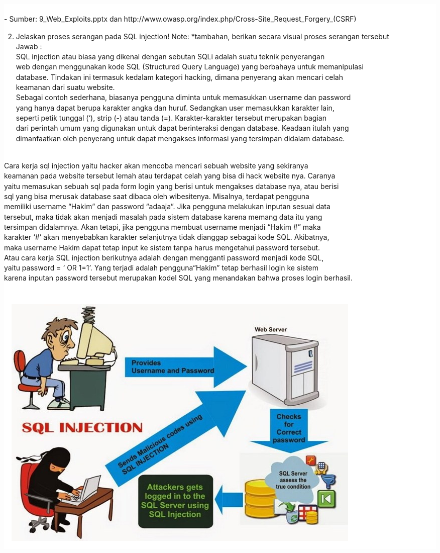 <br>
- Sumber: 9_Web_Exploits.pptx dan http://www.owasp.org/index.php/Cross-Site_Request_Forgery_(CSRF)
<br>

2. Jelaskan proses serangan pada SQL injection! Note: *tambahan, berikan secara visual proses serangan tersebut<br>
Jawab :<br>
SQL injection atau biasa yang dikenal dengan sebutan SQLi adalah suatu teknik penyerangan<br>
web dengan menggunakan kode SQL (Structured Query Language) yang berbahaya untuk memanipulasi<br>
database. Tindakan ini termasuk kedalam kategori hacking, dimana penyerang akan mencari celah<br>
keamanan dari suatu website.<br>
Sebagai contoh sederhana, biasanya pengguna diminta untuk memasukkan username dan password<br>
yang hanya dapat berupa karakter angka dan huruf. Sedangkan user memasukkan karakter lain,<br>
seperti petik tunggal (‘), strip (-) atau tanda (=). Karakter-karakter tersebut merupakan bagian<br>
dari perintah umum yang digunakan untuk dapat berinteraksi dengan database. Keadaan itulah yang<br>
dimanfaatkan oleh penyerang untuk dapat mengakses informasi yang tersimpan didalam database.<br>
<br>
Cara kerja sql injection yaitu hacker akan mencoba mencari sebuah website yang sekiranya<br>
keamanan pada website tersebut lemah atau terdapat celah yang bisa di hack website nya. Caranya<br>
yaitu memasukan sebuah sql pada form login yang berisi untuk mengakses database nya, atau berisi<br>
sql yang bisa merusak database saat dibaca oleh wibesitenya. Misalnya, terdapat pengguna <br>
memiliki username “Hakim” dan password “adaaja”. Jika pengguna melakukan inputan sesuai data<br>
tersebut, maka tidak akan menjadi masalah pada sistem database karena memang data itu yang<br>
tersimpan didalamnya. Akan tetapi, jika pengguna membuat username menjadi “Hakim #” maka<br>
karakter ‘#’ akan menyebabkan karakter selanjutnya tidak dianggap sebagai kode SQL. Akibatnya,<br>
maka username Hakim dapat tetap input ke sistem tanpa harus mengetahui password tersebut.<br>
Atau cara kerja SQL injection berikutnya adalah dengan mengganti password menjadi kode SQL,<br>
yaitu password = ‘ OR 1=1’. Yang terjadi adalah pengguna“Hakim” tetap berhasil login ke sistem<br>
karena inputan password tersebut merupakan kodel SQL yang menandakan bahwa proses login berhasil.<br>
<br>

![](img/3.png)
